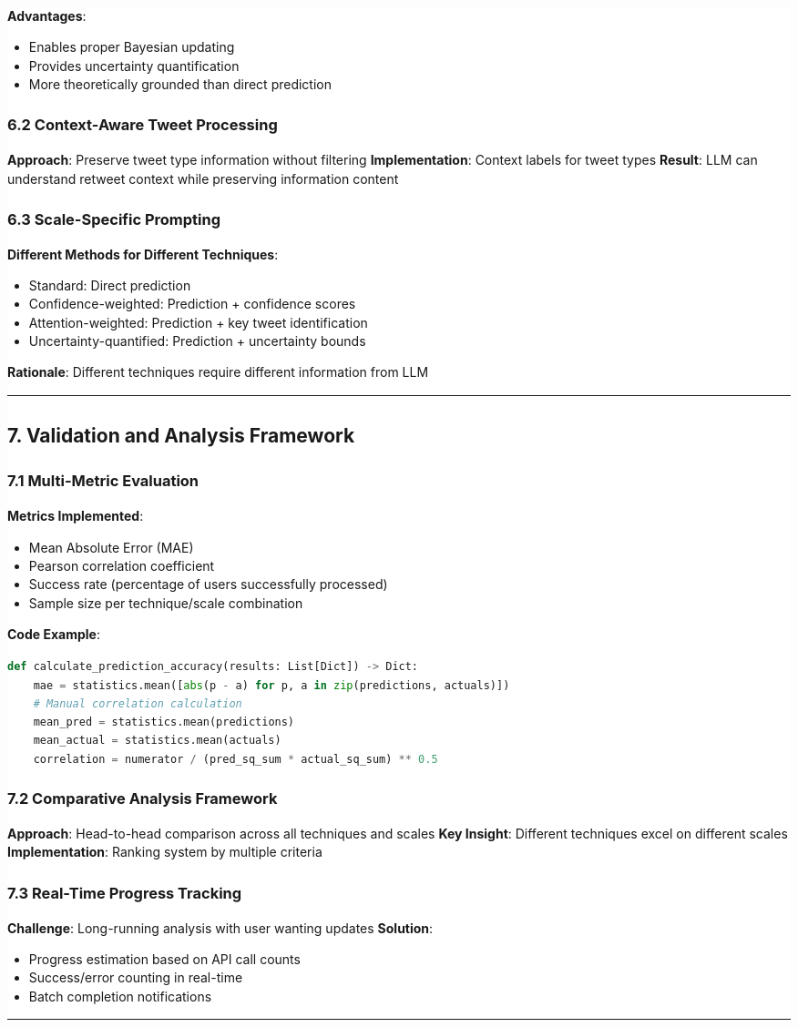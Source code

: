 **Advantages**:
- Enables proper Bayesian updating
- Provides uncertainty quantification
- More theoretically grounded than direct prediction

### 6.2 Context-Aware Tweet Processing
**Approach**: Preserve tweet type information without filtering
**Implementation**: Context labels for tweet types
**Result**: LLM can understand retweet context while preserving information content

### 6.3 Scale-Specific Prompting
**Different Methods for Different Techniques**:
- Standard: Direct prediction
- Confidence-weighted: Prediction + confidence scores
- Attention-weighted: Prediction + key tweet identification  
- Uncertainty-quantified: Prediction + uncertainty bounds

**Rationale**: Different techniques require different information from LLM

---

## 7. Validation and Analysis Framework

### 7.1 Multi-Metric Evaluation
**Metrics Implemented**:
- Mean Absolute Error (MAE)
- Pearson correlation coefficient
- Success rate (percentage of users successfully processed)
- Sample size per technique/scale combination

**Code Example**:
```python
def calculate_prediction_accuracy(results: List[Dict]) -> Dict:
    mae = statistics.mean([abs(p - a) for p, a in zip(predictions, actuals)])
    # Manual correlation calculation
    mean_pred = statistics.mean(predictions)
    mean_actual = statistics.mean(actuals)
    correlation = numerator / (pred_sq_sum * actual_sq_sum) ** 0.5
```

### 7.2 Comparative Analysis Framework
**Approach**: Head-to-head comparison across all techniques and scales
**Key Insight**: Different techniques excel on different scales
**Implementation**: Ranking system by multiple criteria

### 7.3 Real-Time Progress Tracking
**Challenge**: Long-running analysis with user wanting updates
**Solution**: 
- Progress estimation based on API call counts
- Success/error counting in real-time
- Batch completion notifications

---